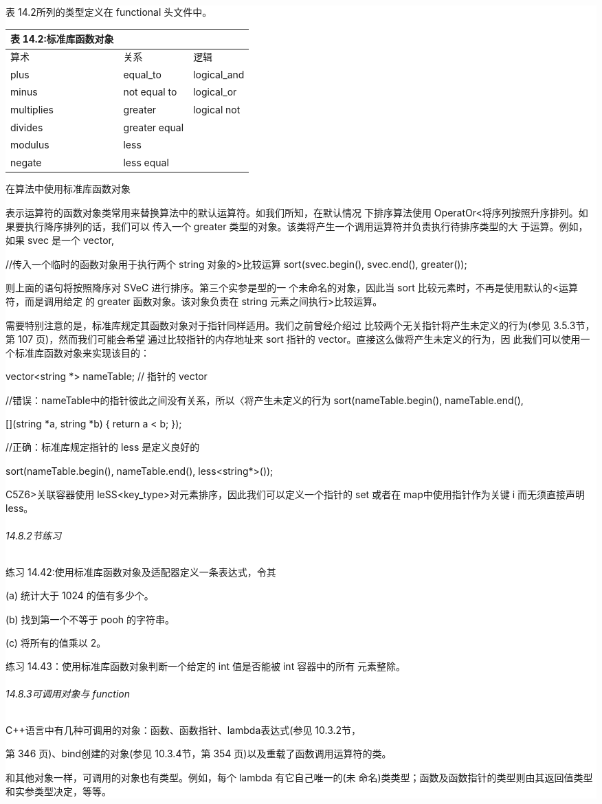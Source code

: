 表 14.2所列的类型定义在 functional 头文件中。

| 表 14.2:标准库函数对象 |                     |                   |
| --------------------- | ------------------- | ----------------- |
| 算术                  | 关系                | 逻辑              |
| plus<Type>            | equal_to<Type>      | logical_and<Type> |
| minus<Type>           | not equal to<Type>  | logical_or<Type>  |
| multiplies<Type>      | greater<Type>       | logical not<Type> |
| divides<Type>         | greater equal<Type> |                   |
| modulus<Type>         | less<Type>          |                   |
| negate<Type>          | less equal<Type>    |                   |

在算法中使用标准库函数对象

表示运算符的函数对象类常用来替换算法中的默认运算符。如我们所知，在默认情况 下排序算法使用 OperatOr<将序列按照升序排列。如果要执行降序排列的话，我们可以 传入一个 greater 类型的对象。该类将产生一个调用运算符并负责执行待排序类型的大 于运算。例如，如果 svec 是一个 vector<string>,

//传入一个临时的函数对象用于执行两个 string 对象的>比较运算 sort(svec.begin(), svec.end(), greater<string>());

则上面的语句将按照降序对 SVeC 进行排序。第三个实参是型的一 个未命名的对象，因此当 sort 比较元素时，不再是使用默认的<运算符，而是调用给定 的 greater 函数对象。该对象负责在 string 元素之间执行>比较运算。

需要特别注意的是，标准库规定其函数对象对于指针同样适用。我们之前曾经介绍过 比较两个无关指针将产生未定义的行为(参见 3.5.3节，第 107 页)，然而我们可能会希望 通过比较指针的内存地址来 sort 指针的 vector。直接这么做将产生未定义的行为，因 此我们可以使用一个标准库函数对象来实现该目的：

vector<string *> nameTable;    // 指针的 vector

//错误：nameTable中的指针彼此之间没有关系，所以〈将产生未定义的行为 sort(nameTable.begin(), nameTable.end(),

[](string *a, string *b) { return a < b; });

//正确：标准库规定指针的 less 是定义良好的

sort(nameTable.begin(), nameTable.end(), less<string*>());

C5Z6>关联容器使用 leSS<key_type>对元素排序，因此我们可以定义一个指针的 set 或者在 map中使用指针作为关键 i 而无须直接声明 less。

###### 14.8.2节练习

练习 14.42:使用标准库函数对象及适配器定义一条表达式，令其

(a)    统计大于 1024 的值有多少个。

(b)    找到第一个不等于 pooh 的字符串。

(c)    将所有的值乘以 2。

练习 14.43：使用标准库函数对象判断一个给定的 int 值是否能被 int 容器中的所有 元素整除。

###### 14.8.3可调用对象与 function

C++语言中有几种可调用的对象：函数、函数指针、lambda表达式(参见 10.3.2节，

第 346 页)、bind创建的对象(参见 10.3.4节，第 354 页)以及重载了函数调用运算符的类。

和其他对象一样，可调用的对象也有类型。例如，每个 lambda 有它自己唯一的(未 命名)类类型；函数及函数指针的类型则由其返回值类型和实参类型决定，等等。
